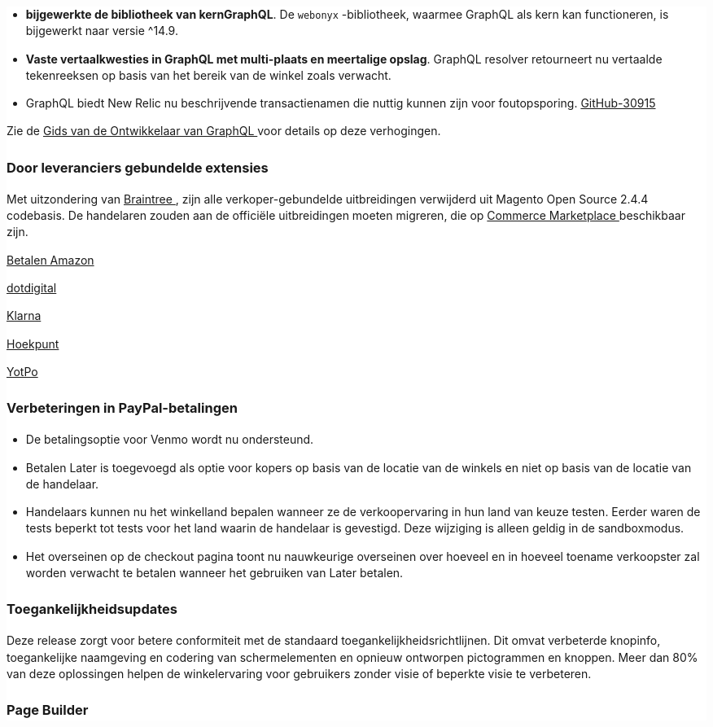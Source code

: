 * **bijgewerkte de bibliotheek van kernGraphQL**. De `webonyx` -bibliotheek, waarmee GraphQL als kern kan functioneren, is bijgewerkt naar versie ^14.9. 

* **Vaste vertaalkwesties in GraphQL met multi-plaats en meertalige opslag**. GraphQL resolver retourneert nu vertaalde tekenreeksen op basis van het bereik van de winkel zoals verwacht. 

* GraphQL biedt New Relic nu beschrijvende transactienamen die nuttig kunnen zijn voor foutopsporing. [ GitHub-30915 ](https://github.com/magento/magento2/issues/30915) 

Zie de [ Gids van de Ontwikkelaar van GraphQL ](https://developer.adobe.com/commerce/webapi/graphql/) voor details op deze verhogingen.

### Door leveranciers gebundelde extensies

Met uitzondering van [ Braintree ](https://experienceleague.adobe.com/nl/docs/commerce-admin/stores-sales/payments/braintree), zijn alle verkoper-gebundelde uitbreidingen verwijderd uit Magento Open Source 2.4.4 codebasis. De handelaren zouden aan de officiële uitbreidingen moeten migreren, die op [ Commerce Marketplace ](https://marketplace.magento.com/extensions.html) beschikbaar zijn.

[ Betalen Amazon ](https://experienceleague.adobe.com/nl/docs/commerce-admin/stores-sales/payments/payments)

[ dotdigital ](https://experienceleague.adobe.com/nl/docs/commerce-admin/systems/introduction#variables-and-customer-communications)

[ Klarna ](https://experienceleague.adobe.com/nl/docs/commerce-admin/stores-sales/payments/payments)

[ Hoekpunt ](https://experienceleague.adobe.com/nl/docs/commerce-admin/stores-sales/site-store/taxes/taxes)

[ YotPo ](https://experienceleague.adobe.com/nl/docs/commerce-admin/marketing/merchandising/product-reviews/product-reviews)

### Verbeteringen in PayPal-betalingen

* De betalingsoptie voor Venmo wordt nu ondersteund.  

* Betalen Later is toegevoegd als optie voor kopers op basis van de locatie van de winkels en niet op basis van de locatie van de handelaar.

* Handelaars kunnen nu het winkelland bepalen wanneer ze de verkoopervaring in hun land van keuze testen. Eerder waren de tests beperkt tot tests voor het land waarin de handelaar is gevestigd. Deze wijziging is alleen geldig in de sandboxmodus.

* Het overseinen op de checkout pagina toont nu nauwkeurige overseinen over hoeveel en in hoeveel toename verkoopster zal worden verwacht te betalen wanneer het gebruiken van Later betalen.

### Toegankelijkheidsupdates

Deze release zorgt voor betere conformiteit met de standaard toegankelijkheidsrichtlijnen. Dit omvat verbeterde knopinfo, toegankelijke naamgeving en codering van schermelementen en opnieuw ontworpen pictogrammen en knoppen. Meer dan 80% van deze oplossingen helpen de winkelervaring voor gebruikers zonder visie of beperkte visie te verbeteren.

### Page Builder
